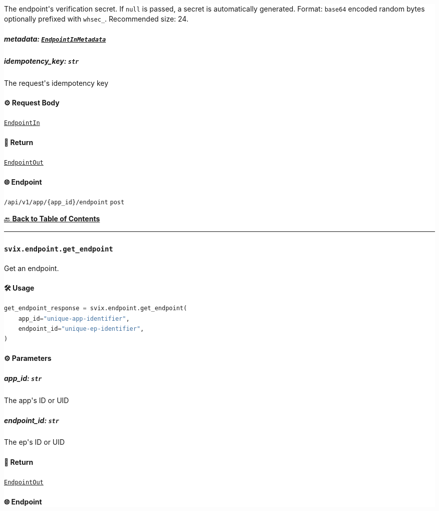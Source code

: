 The endpoint's verification secret. If `null` is passed, a secret is automatically generated. Format: `base64` encoded random bytes optionally prefixed with `whsec_`. Recommended size: 24.

##### metadata: [`EndpointInMetadata`](./svix_python_sdk/type/endpoint_in_metadata.py)<a id="metadata-endpointinmetadatasvix_python_sdktypeendpoint_in_metadatapy"></a>

##### idempotency_key: `str`<a id="idempotency_key-str"></a>

The request's idempotency key

#### ⚙️ Request Body<a id="⚙️-request-body"></a>

[`EndpointIn`](./svix_python_sdk/type/endpoint_in.py)
#### 🔄 Return<a id="🔄-return"></a>

[`EndpointOut`](./svix_python_sdk/pydantic/endpoint_out.py)

#### 🌐 Endpoint<a id="🌐-endpoint"></a>

`/api/v1/app/{app_id}/endpoint` `post`

[🔙 **Back to Table of Contents**](#table-of-contents)

---

### `svix.endpoint.get_endpoint`<a id="svixendpointget_endpoint"></a>

Get an endpoint.

#### 🛠️ Usage<a id="🛠️-usage"></a>

```python
get_endpoint_response = svix.endpoint.get_endpoint(
    app_id="unique-app-identifier",
    endpoint_id="unique-ep-identifier",
)
```

#### ⚙️ Parameters<a id="⚙️-parameters"></a>

##### app_id: `str`<a id="app_id-str"></a>

The app's ID or UID

##### endpoint_id: `str`<a id="endpoint_id-str"></a>

The ep's ID or UID

#### 🔄 Return<a id="🔄-return"></a>

[`EndpointOut`](./svix_python_sdk/pydantic/endpoint_out.py)

#### 🌐 Endpoint<a id="🌐-endpoint"></a>

